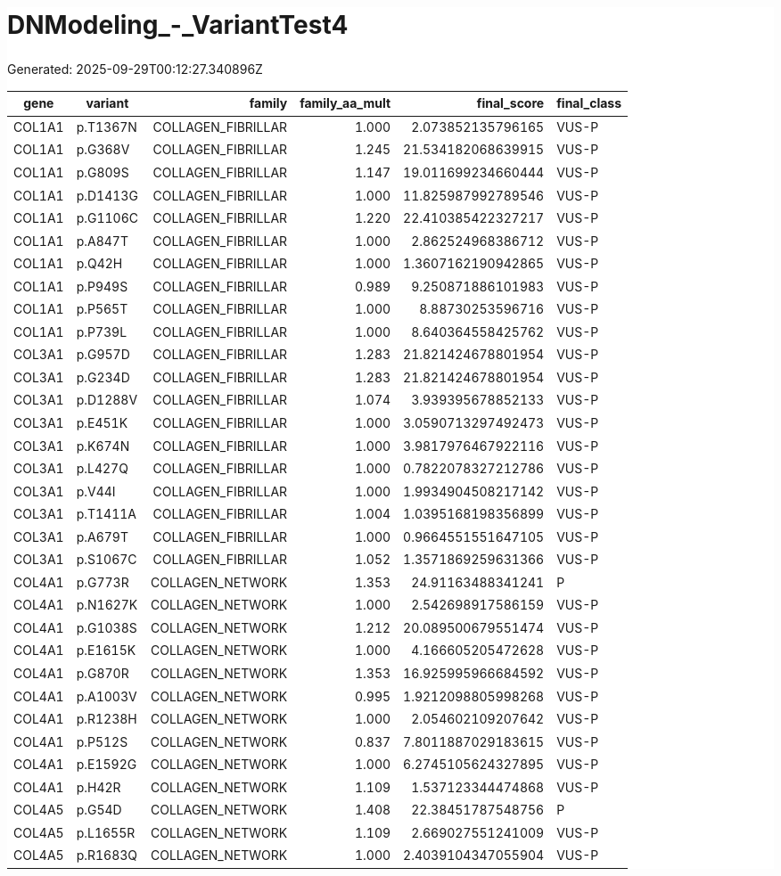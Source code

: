 # DNModeling_-_VariantTest4

Generated: 2025-09-29T00:12:27.340896Z

| gene | variant | family | family_aa_mult | final_score | final_class |
|---|---|---:|---:|---:|---|
| COL1A1 | p.T1367N | COLLAGEN_FIBRILLAR | 1.000 | 2.073852135796165 | VUS-P |
| COL1A1 | p.G368V | COLLAGEN_FIBRILLAR | 1.245 | 21.534182068639915 | VUS-P |
| COL1A1 | p.G809S | COLLAGEN_FIBRILLAR | 1.147 | 19.011699234660444 | VUS-P |
| COL1A1 | p.D1413G | COLLAGEN_FIBRILLAR | 1.000 | 11.825987992789546 | VUS-P |
| COL1A1 | p.G1106C | COLLAGEN_FIBRILLAR | 1.220 | 22.410385422327217 | VUS-P |
| COL1A1 | p.A847T | COLLAGEN_FIBRILLAR | 1.000 | 2.862524968386712 | VUS-P |
| COL1A1 | p.Q42H | COLLAGEN_FIBRILLAR | 1.000 | 1.3607162190942865 | VUS-P |
| COL1A1 | p.P949S | COLLAGEN_FIBRILLAR | 0.989 | 9.250871886101983 | VUS-P |
| COL1A1 | p.P565T | COLLAGEN_FIBRILLAR | 1.000 | 8.88730253596716 | VUS-P |
| COL1A1 | p.P739L | COLLAGEN_FIBRILLAR | 1.000 | 8.640364558425762 | VUS-P |
| COL3A1 | p.G957D | COLLAGEN_FIBRILLAR | 1.283 | 21.821424678801954 | VUS-P |
| COL3A1 | p.G234D | COLLAGEN_FIBRILLAR | 1.283 | 21.821424678801954 | VUS-P |
| COL3A1 | p.D1288V | COLLAGEN_FIBRILLAR | 1.074 | 3.939395678852133 | VUS-P |
| COL3A1 | p.E451K | COLLAGEN_FIBRILLAR | 1.000 | 3.0590713297492473 | VUS-P |
| COL3A1 | p.K674N | COLLAGEN_FIBRILLAR | 1.000 | 3.9817976467922116 | VUS-P |
| COL3A1 | p.L427Q | COLLAGEN_FIBRILLAR | 1.000 | 0.7822078327212786 | VUS-P |
| COL3A1 | p.V44I | COLLAGEN_FIBRILLAR | 1.000 | 1.9934904508217142 | VUS-P |
| COL3A1 | p.T1411A | COLLAGEN_FIBRILLAR | 1.004 | 1.0395168198356899 | VUS-P |
| COL3A1 | p.A679T | COLLAGEN_FIBRILLAR | 1.000 | 0.9664551551647105 | VUS-P |
| COL3A1 | p.S1067C | COLLAGEN_FIBRILLAR | 1.052 | 1.3571869259631366 | VUS-P |
| COL4A1 | p.G773R | COLLAGEN_NETWORK | 1.353 | 24.91163488341241 | P |
| COL4A1 | p.N1627K | COLLAGEN_NETWORK | 1.000 | 2.542698917586159 | VUS-P |
| COL4A1 | p.G1038S | COLLAGEN_NETWORK | 1.212 | 20.089500679551474 | VUS-P |
| COL4A1 | p.E1615K | COLLAGEN_NETWORK | 1.000 | 4.166605205472628 | VUS-P |
| COL4A1 | p.G870R | COLLAGEN_NETWORK | 1.353 | 16.925995966684592 | VUS-P |
| COL4A1 | p.A1003V | COLLAGEN_NETWORK | 0.995 | 1.9212098805998268 | VUS-P |
| COL4A1 | p.R1238H | COLLAGEN_NETWORK | 1.000 | 2.054602109207642 | VUS-P |
| COL4A1 | p.P512S | COLLAGEN_NETWORK | 0.837 | 7.8011887029183615 | VUS-P |
| COL4A1 | p.E1592G | COLLAGEN_NETWORK | 1.000 | 6.2745105624327895 | VUS-P |
| COL4A1 | p.H42R | COLLAGEN_NETWORK | 1.109 | 1.537123344474868 | VUS-P |
| COL4A5 | p.G54D | COLLAGEN_NETWORK | 1.408 | 22.38451787548756 | P |
| COL4A5 | p.L1655R | COLLAGEN_NETWORK | 1.109 | 2.669027551241009 | VUS-P |
| COL4A5 | p.R1683Q | COLLAGEN_NETWORK | 1.000 | 2.4039104347055904 | VUS-P |